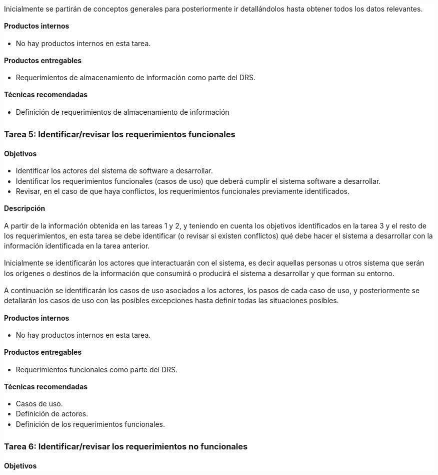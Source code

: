 Inicialmente se partirán de conceptos generales para posteriormente ir detallándolos hasta obtener todos los datos relevantes.

**Productos internos**

-   No hay productos internos en esta tarea.

**Productos entregables**

-   Requerimientos de almacenamiento de información como parte del DRS.

**Técnicas recomendadas**

-   Definición de requerimientos de almacenamiento de información

### Tarea 5: Identificar/revisar los requerimientos funcionales

**Objetivos**

-   Identificar los actores del sistema de software a desarrollar.
-   Identificar los requerimientos funcionales (casos de uso) que deberá cumplir el sistema software a desarrollar.
-   Revisar, en el caso de que haya conflictos, los requerimientos funcionales previamente identificados.

**Descripción**

A partir de la información obtenida en las tareas 1 y 2, y teniendo en cuenta los objetivos identificados en la tarea 3 y el resto de los requerimientos, en esta tarea se debe identificar (o revisar si existen conflictos) qué debe hacer el sistema a desarrollar con la información identificada en la tarea anterior.

Inicialmente se identificarán los actores que interactuarán con el sistema, es decir aquellas personas u otros sistema que serán los orígenes o destinos de la información que consumirá o producirá el sistema a desarrollar y que forman su entorno.

A continuación se identificarán los casos de uso asociados a los actores, los pasos de cada caso de uso, y posteriormente se detallarán los casos de uso con las posibles excepciones hasta definir todas las situaciones posibles.

**Productos internos**

-   No hay productos internos en esta tarea.

**Productos entregables**

-   Requerimientos funcionales como parte del DRS.

**Técnicas recomendadas**

-   Casos de uso.
-   Definición de actores.
-   Definición de los requerimientos funcionales.

### Tarea 6: Identificar/revisar los requerimientos no funcionales

**Objetivos**
